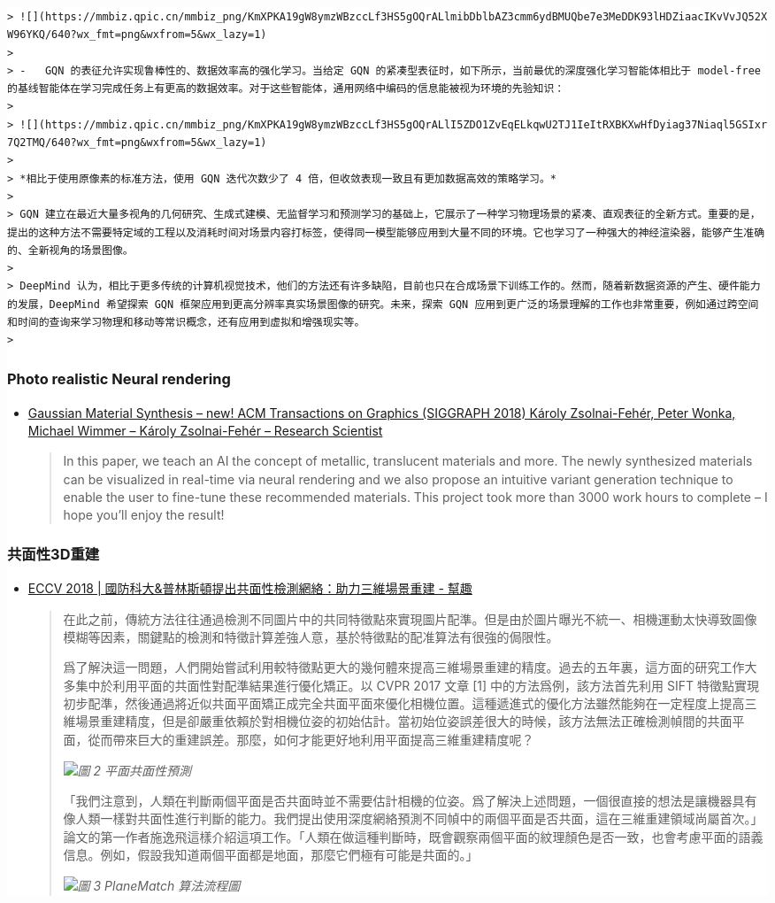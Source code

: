     > ![](https://mmbiz.qpic.cn/mmbiz_png/KmXPKA19gW8ymzWBzccLf3HS5gOQrALlmibDblbAZ3cmm6ydBMUQbe7e3MeDDK93lHDZiaacIKvVvJQ52XW96YKQ/640?wx_fmt=png&wxfrom=5&wx_lazy=1)
    > 
    > -   GQN 的表征允许实现鲁棒性的、数据效率高的强化学习。当给定 GQN 的紧凑型表征时，如下所示，当前最优的深度强化学习智能体相比于 model-free 的基线智能体在学习完成任务上有更高的数据效率。对于这些智能体，通用网络中编码的信息能被视为环境的先验知识：
    > 
    > ![](https://mmbiz.qpic.cn/mmbiz_png/KmXPKA19gW8ymzWBzccLf3HS5gOQrALlI5ZDO1ZvEqELkqwU2TJ1IeItRXBKXwHfDyiag37Niaql5GSIxr7Q2TMQ/640?wx_fmt=png&wxfrom=5&wx_lazy=1)
    > 
    > *相比于使用原像素的标准方法，使用 GQN 迭代次数少了 4 倍，但收敛表现一致且有更加数据高效的策略学习。*
    > 
    > GQN 建立在最近大量多视角的几何研究、生成式建模、无监督学习和预测学习的基础上，它展示了一种学习物理场景的紧凑、直观表征的全新方式。重要的是，提出的这种方法不需要特定域的工程以及消耗时间对场景内容打标签，使得同一模型能够应用到大量不同的环境。它也学习了一种强大的神经渲染器，能够产生准确的、全新视角的场景图像。
    > 
    > DeepMind 认为，相比于更多传统的计算机视觉技术，他们的方法还有许多缺陷，目前也只在合成场景下训练工作的。然而，随着新数据资源的产生、硬件能力的发展，DeepMind 希望探索 GQN 框架应用到更高分辨率真实场景图像的研究。未来，探索 GQN 应用到更广泛的场景理解的工作也非常重要，例如通过跨空间和时间的查询来学习物理和移动等常识概念，还有应用到虚拟和增强现实等。
    > 


### Photo realistic Neural rendering

- [Gaussian Material Synthesis – new! ACM Transactions on Graphics (SIGGRAPH 2018) Károly Zsolnai-Fehér, Peter Wonka, Michael Wimmer – Károly Zsolnai-Fehér – Research Scientist](https://users.cg.tuwien.ac.at/zsolnai/gfx/gaussian-material-synthesis/)

    <iframe width="560" height="315" src="https://www.youtube.com/embed/6FzVhIV_t3s" frameborder="0" allow="autoplay; encrypted-media" allowfullscreen></iframe>

    > In this paper, we teach an AI the concept of metallic, translucent materials and more. The newly synthesized materials can be visualized in real-time via neural rendering and we also propose an intuitive variant generation technique to enable the user to fine-tune these recommended materials. This project took more than 3000 work hours to complete – I hope you’ll enjoy the result!
    > 

### 共面性3D重建

- [ECCV 2018 | 國防科大&普林斯頓提出共面性檢測網絡：助力三維場景重建 - 幫趣](http://bangqu.com/611o8q.html)

    > 在此之前，傳統方法往往通過檢測不同圖片中的共同特徵點來實現圖片配準。但是由於圖片曝光不統一、相機運動太快導致圖像模糊等因素，關鍵點的檢測和特徵計算差強人意，基於特徵點的配准算法有很強的侷限性。
    > 
    > 爲了解決這一問題，人們開始嘗試利用較特徵點更大的幾何體來提高三維場景重建的精度。過去的五年裏，這方面的研究工作大多集中於利用平面的共面性對配準結果進行優化矯正。以 CVPR 2017 文章 [1] 中的方法爲例，該方法首先利用 SIFT 特徵點實現初步配準，然後通過將近似共面平面矯正成完全共面平面來優化相機位置。這種遞進式的優化方法雖然能夠在一定程度上提高三維場景重建精度，但是卻嚴重依賴於對相機位姿的初始估計。當初始位姿誤差很大的時候，該方法無法正確檢測幀間的共面平面，從而帶來巨大的重建誤差。那麼，如何才能更好地利用平面提高三維重建精度呢？
    > 
    > ![](http://i2.bangqu.com/j/news/20180810/611o8q1533877229321f2U6o.png)*圖 2 平面共面性預測*
    > 
    > 「我們注意到，人類在判斷兩個平面是否共面時並不需要估計相機的位姿。爲了解決上述問題，一個很直接的想法是讓機器具有像人類一樣對共面性進行判斷的能力。我們提出使用深度網絡預測不同幀中的兩個平面是否共面，這在三維重建領域尚屬首次。」論文的第一作者施逸飛這樣介紹這項工作。「人類在做這種判斷時，既會觀察兩個平面的紋理顏色是否一致，也會考慮平面的語義信息。例如，假設我知道兩個平面都是地面，那麼它們極有可能是共面的。」
    > 
    > ![](http://i2.bangqu.com/j/news/20180810/611o8q1533877230596C1m1D.png)*圖 3 PlaneMatch 算法流程圖*

